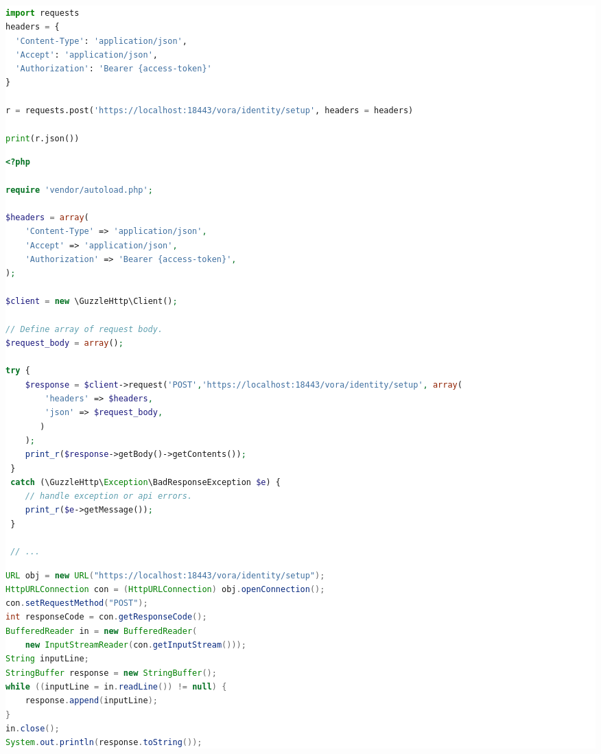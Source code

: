 ```python
import requests
headers = {
  'Content-Type': 'application/json',
  'Accept': 'application/json',
  'Authorization': 'Bearer {access-token}'
}

r = requests.post('https://localhost:18443/vora/identity/setup', headers = headers)

print(r.json())

```

```php
<?php

require 'vendor/autoload.php';

$headers = array(
    'Content-Type' => 'application/json',
    'Accept' => 'application/json',
    'Authorization' => 'Bearer {access-token}',
);

$client = new \GuzzleHttp\Client();

// Define array of request body.
$request_body = array();

try {
    $response = $client->request('POST','https://localhost:18443/vora/identity/setup', array(
        'headers' => $headers,
        'json' => $request_body,
       )
    );
    print_r($response->getBody()->getContents());
 }
 catch (\GuzzleHttp\Exception\BadResponseException $e) {
    // handle exception or api errors.
    print_r($e->getMessage());
 }

 // ...

```

```java
URL obj = new URL("https://localhost:18443/vora/identity/setup");
HttpURLConnection con = (HttpURLConnection) obj.openConnection();
con.setRequestMethod("POST");
int responseCode = con.getResponseCode();
BufferedReader in = new BufferedReader(
    new InputStreamReader(con.getInputStream()));
String inputLine;
StringBuffer response = new StringBuffer();
while ((inputLine = in.readLine()) != null) {
    response.append(inputLine);
}
in.close();
System.out.println(response.toString());

```
